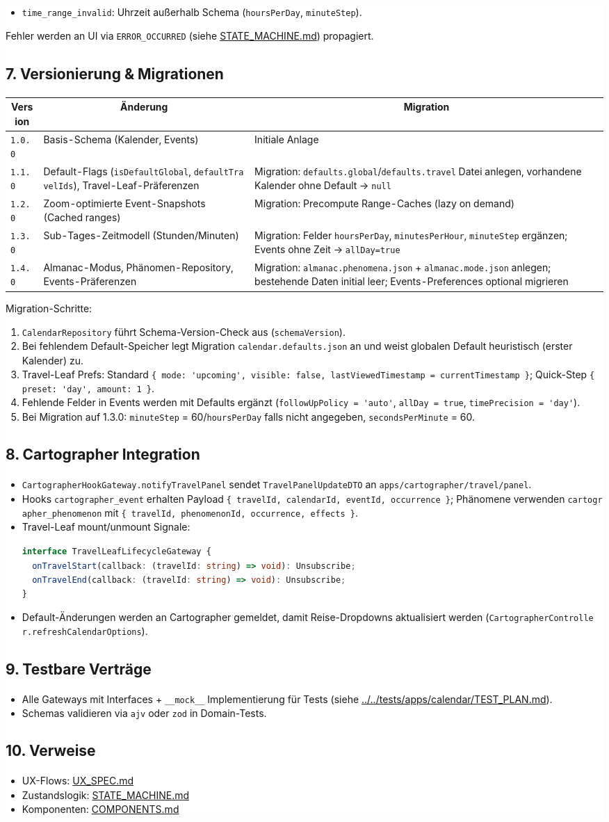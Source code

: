 - `time_range_invalid`: Uhrzeit außerhalb Schema (`hoursPerDay`, `minuteStep`).

Fehler werden an UI via `ERROR_OCCURRED` (siehe [STATE_MACHINE.md](./STATE_MACHINE.md#eventsactions)) propagiert.

## 7. Versionierung & Migrationen
| Version | Änderung | Migration |
| --- | --- | --- |
| `1.0.0` | Basis-Schema (Kalender, Events) | Initiale Anlage |
| `1.1.0` | Default-Flags (`isDefaultGlobal`, `defaultTravelIds`), Travel-Leaf-Präferenzen | Migration: `defaults.global`/`defaults.travel` Datei anlegen, vorhandene Kalender ohne Default → `null` |
| `1.2.0` | Zoom-optimierte Event-Snapshots (Cached ranges) | Migration: Precompute Range-Caches (lazy on demand) |
| `1.3.0` | Sub-Tages-Zeitmodell (Stunden/Minuten) | Migration: Felder `hoursPerDay`, `minutesPerHour`, `minuteStep` ergänzen; Events ohne Zeit → `allDay=true` |
| `1.4.0` | Almanac-Modus, Phänomen-Repository, Events-Präferenzen | Migration: `almanac.phenomena.json` + `almanac.mode.json` anlegen; bestehende Daten initial leer; Events-Preferences optional migrieren |

Migration-Schritte:
1. `CalendarRepository` führt Schema-Version-Check aus (`schemaVersion`).
2. Bei fehlendem Default-Speicher legt Migration `calendar.defaults.json` an und weist globalen Default heuristisch (erster Kalender) zu.
3. Travel-Leaf Prefs: Standard `{ mode: 'upcoming', visible: false, lastViewedTimestamp = currentTimestamp }`; Quick-Step `{ preset: 'day', amount: 1 }`.
4. Fehlende Felder in Events werden mit Defaults ergänzt (`followUpPolicy = 'auto'`, `allDay = true`, `timePrecision = 'day'`).
5. Bei Migration auf 1.3.0: `minuteStep` = 60/`hoursPerDay` falls nicht angegeben, `secondsPerMinute` = 60.

## 8. Cartographer Integration
- `CartographerHookGateway.notifyTravelPanel` sendet `TravelPanelUpdateDTO` an `apps/cartographer/travel/panel`.
- Hooks `cartographer_event` erhalten Payload `{ travelId, calendarId, eventId, occurrence }`; Phänomene verwenden `cartographer_phenomenon` mit `{ travelId, phenomenonId, occurrence, effects }`.
- Travel-Leaf mount/unmount Signale:
  ```ts
  interface TravelLeafLifecycleGateway {
    onTravelStart(callback: (travelId: string) => void): Unsubscribe;
    onTravelEnd(callback: (travelId: string) => void): Unsubscribe;
  }
  ```
- Default-Änderungen werden an Cartographer gemeldet, damit Reise-Dropdowns aktualisiert werden (`CartographerController.refreshCalendarOptions`).

## 9. Testbare Verträge
- Alle Gateways mit Interfaces + `__mock__` Implementierung für Tests (siehe [../../tests/apps/calendar/TEST_PLAN.md](../../../tests/apps/calendar/TEST_PLAN.md)).
- Schemas validieren via `ajv` oder `zod` in Domain-Tests.

## 10. Verweise
- UX-Flows: [UX_SPEC.md](./UX_SPEC.md)
- Zustandslogik: [STATE_MACHINE.md](./STATE_MACHINE.md)
- Komponenten: [COMPONENTS.md](./COMPONENTS.md)
